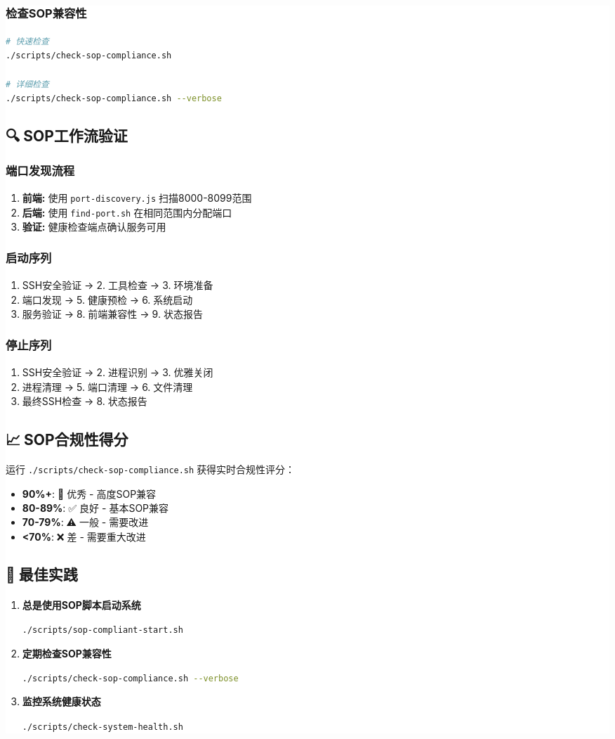 ### 检查SOP兼容性
```bash
# 快速检查
./scripts/check-sop-compliance.sh

# 详细检查
./scripts/check-sop-compliance.sh --verbose
```

## 🔍 SOP工作流验证

### 端口发现流程
1. **前端:** 使用 `port-discovery.js` 扫描8000-8099范围
2. **后端:** 使用 `find-port.sh` 在相同范围内分配端口
3. **验证:** 健康检查端点确认服务可用

### 启动序列
1. SSH安全验证 → 2. 工具检查 → 3. 环境准备
2. 端口发现 → 5. 健康预检 → 6. 系统启动
3. 服务验证 → 8. 前端兼容性 → 9. 状态报告

### 停止序列
1. SSH安全验证 → 2. 进程识别 → 3. 优雅关闭
2. 进程清理 → 5. 端口清理 → 6. 文件清理
3. 最终SSH检查 → 8. 状态报告

## 📈 SOP合规性得分

运行 `./scripts/check-sop-compliance.sh` 获得实时合规性评分：

- **90%+**: 🎉 优秀 - 高度SOP兼容
- **80-89%**: ✅ 良好 - 基本SOP兼容
- **70-79%**: ⚠️ 一般 - 需要改进
- **<70%**: ❌ 差 - 需要重大改进

## 🎯 最佳实践

1. **总是使用SOP脚本启动系统**
   ```bash
   ./scripts/sop-compliant-start.sh
   ```

2. **定期检查SOP兼容性**
   ```bash
   ./scripts/check-sop-compliance.sh --verbose
   ```

3. **监控系统健康状态**
   ```bash
   ./scripts/check-system-health.sh
   ```
